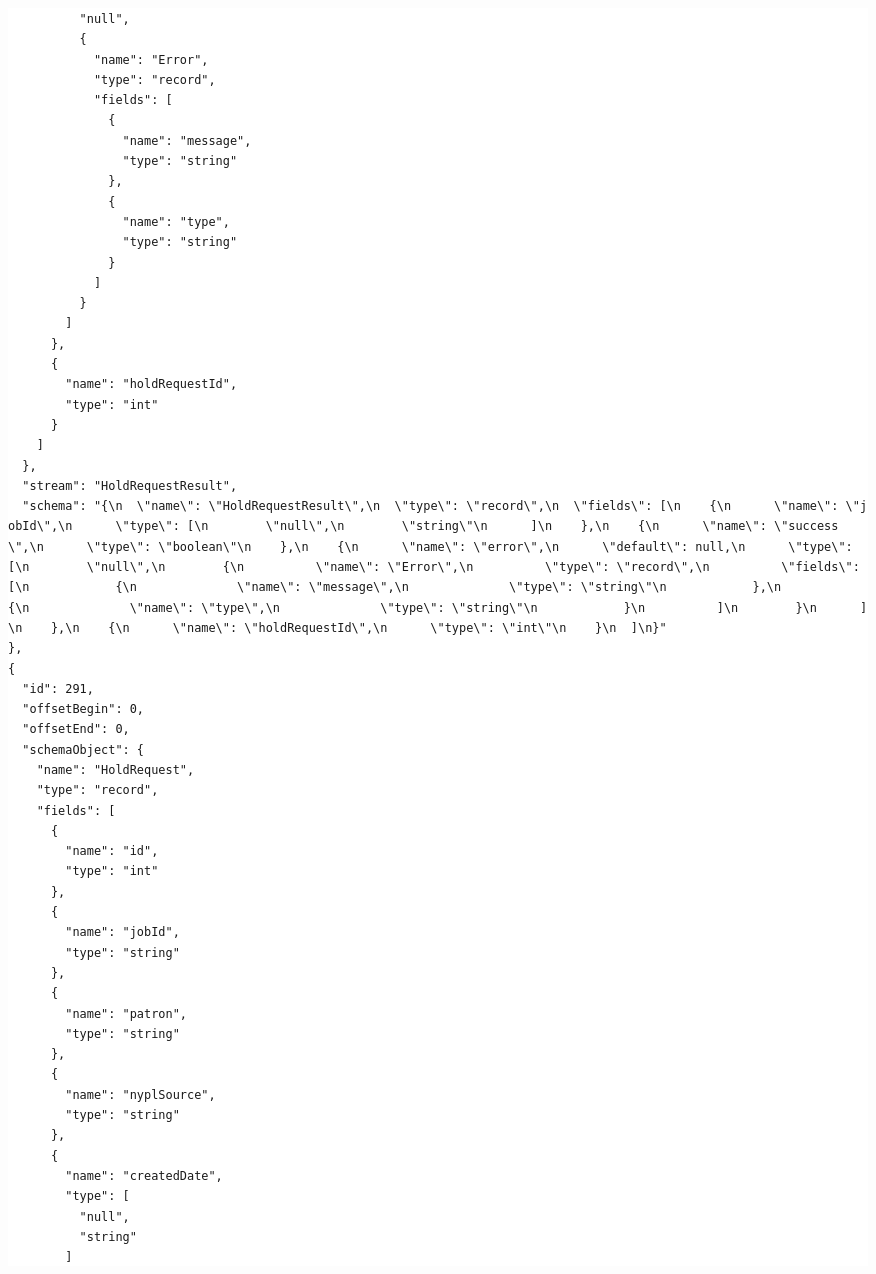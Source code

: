               "null",
              {
                "name": "Error",
                "type": "record",
                "fields": [
                  {
                    "name": "message",
                    "type": "string"
                  },
                  {
                    "name": "type",
                    "type": "string"
                  }
                ]
              }
            ]
          },
          {
            "name": "holdRequestId",
            "type": "int"
          }
        ]
      },
      "stream": "HoldRequestResult",
      "schema": "{\n  \"name\": \"HoldRequestResult\",\n  \"type\": \"record\",\n  \"fields\": [\n    {\n      \"name\": \"jobId\",\n      \"type\": [\n        \"null\",\n        \"string\"\n      ]\n    },\n    {\n      \"name\": \"success\",\n      \"type\": \"boolean\"\n    },\n    {\n      \"name\": \"error\",\n      \"default\": null,\n      \"type\": [\n        \"null\",\n        {\n          \"name\": \"Error\",\n          \"type\": \"record\",\n          \"fields\": [\n            {\n              \"name\": \"message\",\n              \"type\": \"string\"\n            },\n            {\n              \"name\": \"type\",\n              \"type\": \"string\"\n            }\n          ]\n        }\n      ]\n    },\n    {\n      \"name\": \"holdRequestId\",\n      \"type\": \"int\"\n    }\n  ]\n}"
    },
    {
      "id": 291,
      "offsetBegin": 0,
      "offsetEnd": 0,
      "schemaObject": {
        "name": "HoldRequest",
        "type": "record",
        "fields": [
          {
            "name": "id",
            "type": "int"
          },
          {
            "name": "jobId",
            "type": "string"
          },
          {
            "name": "patron",
            "type": "string"
          },
          {
            "name": "nyplSource",
            "type": "string"
          },
          {
            "name": "createdDate",
            "type": [
              "null",
              "string"
            ]